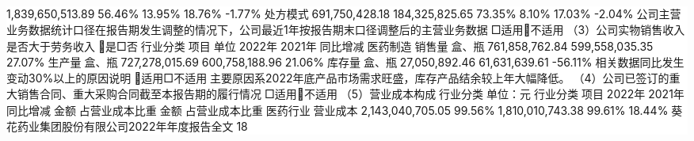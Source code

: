 1,839,650,513.89
56.46%
13.95%
18.76%
-1.77%
处方模式
691,750,428.18
184,325,825.65
73.35%
8.10%
17.03%
-2.04%
公司主营业务数据统计口径在报告期发生调整的情况下，公司最近1年按报告期末口径调整后的主营业务数据
□适用不适用
（3）公司实物销售收入是否大于劳务收入
是□否
行业分类
项目
单位
2022年
2021年
同比增减
医药制造
销售量
盒、瓶
761,858,762.84
599,558,035.35
27.07%
生产量
盒、瓶
727,278,015.69
600,758,188.96
21.06%
库存量
盒、瓶
27,050,892.46
61,631,639.61
-56.11%
相关数据同比发生变动30%以上的原因说明
适用□不适用
主要原因系2022年底产品市场需求旺盛，库存产品结余较上年大幅降低。
（4）公司已签订的重大销售合同、重大采购合同截至本报告期的履行情况
□适用不适用
（5）营业成本构成
行业分类
单位：元
行业分类
项目
2022年
2021年
同比增减
金额
占营业成本比重
金额
占营业成本比重
医药行业
营业成本
2,143,040,705.05
99.56%
1,810,010,743.38
99.61%
18.44%
葵花药业集团股份有限公司2022年年度报告全文
18